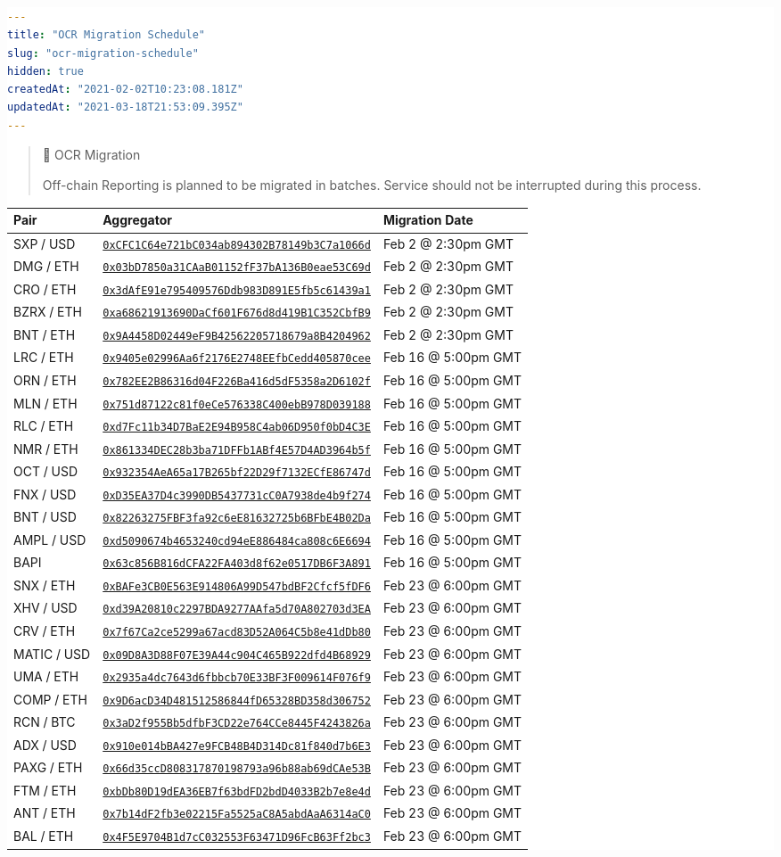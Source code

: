 ```yaml
---
title: "OCR Migration Schedule"
slug: "ocr-migration-schedule"
hidden: true
createdAt: "2021-02-02T10:23:08.181Z"
updatedAt: "2021-03-18T21:53:09.395Z"
---
```

> 🚧 OCR Migration
>
> Off-chain Reporting is planned to be migrated in batches. Service should not be interrupted during this process.

|Pair|Aggregator|Migration Date|
|:---|:---|:---|
|SXP / USD|<a href='https://etherscan.com/address/0xCFC1C64e721bC034ab894302B78149b3C7a1066d' target='_blank' rel='noreferrer, noopener'>`0xCFC1C64e721bC034ab894302B78149b3C7a1066d`</a>|Feb 2 @ 2:30pm GMT|
|DMG / ETH|<a href='https://etherscan.com/address/0x03bD7850a31CAaB01152fF37bA136B0eae53C69d' target='_blank' rel='noreferrer, noopener'>`0x03bD7850a31CAaB01152fF37bA136B0eae53C69d`</a>|Feb 2 @ 2:30pm GMT|
|CRO / ETH|<a href='https://etherscan.com/address/0x3dAfE91e795409576Ddb983D891E5fb5c61439a1' target='_blank' rel='noreferrer, noopener'>`0x3dAfE91e795409576Ddb983D891E5fb5c61439a1`</a>|Feb 2 @ 2:30pm GMT|
|BZRX / ETH|<a href='https://etherscan.com/address/0xa68621913690DaCf601F676d8d419B1C352CbfB9' target='_blank' rel='noreferrer, noopener'>`0xa68621913690DaCf601F676d8d419B1C352CbfB9`</a>|Feb 2 @ 2:30pm GMT|
|BNT / ETH|<a href='https://etherscan.com/address/0x9A4458D02449eF9B42562205718679a8B4204962' target='_blank' rel='noreferrer, noopener'>`0x9A4458D02449eF9B42562205718679a8B4204962`</a>|Feb 2 @ 2:30pm GMT|
|LRC / ETH|<a href="https://etherscan.com/address/0x9405e02996Aa6f2176E2748EEfbCedd405870cee" target="_blank" rel="noreferrer, noopener">`0x9405e02996Aa6f2176E2748EEfbCedd405870cee`</a>|Feb 16 @ 5:00pm GMT|
|ORN / ETH|<a href="https://etherscan.com/address/0x782EE2B86316d04F226Ba416d5dF5358a2D6102f" target="_blank" rel="noreferrer, noopener">`0x782EE2B86316d04F226Ba416d5dF5358a2D6102f`</a>|Feb 16 @ 5:00pm GMT|
|MLN / ETH|<a href="https://etherscan.com/address/0x751d87122c81f0eCe576338C400ebB978D039188" target="_blank" rel="noreferrer, noopener">`0x751d87122c81f0eCe576338C400ebB978D039188`</a>|Feb 16 @ 5:00pm GMT|
|RLC / ETH|<a href="https://etherscan.com/address/0xd7Fc11b34D7BaE2E94B958C4ab06D950f0bD4C3E" target="_blank" rel="noreferrer, noopener">`0xd7Fc11b34D7BaE2E94B958C4ab06D950f0bD4C3E`</a>|Feb 16 @ 5:00pm GMT|
|NMR / ETH|<a href="https://etherscan.com/address/0x861334DEC28b3ba71DFFb1ABf4E57D4AD3964b5f" target="_blank" rel="noreferrer, noopener">`0x861334DEC28b3ba71DFFb1ABf4E57D4AD3964b5f`</a>|Feb 16 @ 5:00pm GMT|
|OCT / USD|<a href="https://etherscan.com/address/0x932354AeA65a17B265bf22D29f7132ECfE86747d" target="_blank" rel="noreferrer, noopener">`0x932354AeA65a17B265bf22D29f7132ECfE86747d`</a>|Feb 16 @ 5:00pm GMT|
|FNX / USD|<a href="https://etherscan.com/address/0xD35EA37D4c3990DB5437731cC0A7938de4b9f274" target="_blank" rel="noreferrer, noopener">`0xD35EA37D4c3990DB5437731cC0A7938de4b9f274`</a>|Feb 16 @ 5:00pm GMT|
|BNT / USD|<a href="https://etherscan.com/address/0x82263275FBF3fa92c6eE81632725b6BFbE4B02Da" target="_blank" rel="noreferrer, noopener">`0x82263275FBF3fa92c6eE81632725b6BFbE4B02Da`</a>|Feb 16 @ 5:00pm GMT|
|AMPL / USD|<a href="https://etherscan.com/address/0xd5090674b4653240cd94eE886484ca808c6E6694" target="_blank" rel="noreferrer, noopener">`0xd5090674b4653240cd94eE886484ca808c6E6694`</a>|Feb 16 @ 5:00pm GMT|
|BAPI|<a href="https://etherscan.com/address/0x63c856B816dCFA22FA403d8f62e0517DB6F3A891" target="_blank" rel="noreferrer, noopener">`0x63c856B816dCFA22FA403d8f62e0517DB6F3A891`</a>|Feb 16 @ 5:00pm GMT|
|SNX / ETH|<a href="https://etherscan.com/address/0xBAFe3CB0E563E914806A99D547bdBF2Cfcf5fDF6" target="_blank" rel="noreferrer, noopener">`0xBAFe3CB0E563E914806A99D547bdBF2Cfcf5fDF6`</a>|Feb 23 @ 6:00pm GMT|
|XHV / USD|<a href="https://etherscan.com/address/0xd39A20810c2297BDA9277AAfa5d70A802703d3EA" target="_blank" rel="noreferrer, noopener">`0xd39A20810c2297BDA9277AAfa5d70A802703d3EA`</a>|Feb 23 @ 6:00pm GMT|
|CRV / ETH|<a href="https://etherscan.com/address/0x7f67Ca2ce5299a67acd83D52A064C5b8e41dDb80" target="_blank" rel="noreferrer, noopener">`0x7f67Ca2ce5299a67acd83D52A064C5b8e41dDb80`</a>|Feb 23 @ 6:00pm GMT|
|MATIC / USD|<a href="https://etherscan.com/address/0x09D8A3D88F07E39A44c904C465B922dfd4B68929" target="_blank" rel="noreferrer, noopener">`0x09D8A3D88F07E39A44c904C465B922dfd4B68929`</a>|Feb 23 @ 6:00pm GMT|
|UMA / ETH|<a href="https://etherscan.com/address/0x2935a4dc7643d6fbbcb70E33BF3F009614F076f9" target="_blank" rel="noreferrer, noopener">`0x2935a4dc7643d6fbbcb70E33BF3F009614F076f9`</a>|Feb 23 @ 6:00pm GMT|
|COMP / ETH|<a href="https://etherscan.com/address/0x9D6acD34D481512586844fD65328BD358d306752" target="_blank" rel="noreferrer, noopener">`0x9D6acD34D481512586844fD65328BD358d306752`</a>|Feb 23 @ 6:00pm GMT|
|RCN / BTC|<a href="https://etherscan.com/address/0x3aD2f955Bb5dfbF3CD22e764CCe8445F4243826a" target="_blank" rel="noreferrer, noopener">`0x3aD2f955Bb5dfbF3CD22e764CCe8445F4243826a`</a>|Feb 23 @ 6:00pm GMT|
|ADX / USD|<a href="https://etherscan.com/address/0x910e014bBA427e9FCB48B4D314Dc81f840d7b6E3" target="_blank" rel="noreferrer, noopener">`0x910e014bBA427e9FCB48B4D314Dc81f840d7b6E3`</a>|Feb 23 @ 6:00pm GMT|
|PAXG / ETH|<a href="https://etherscan.com/address/0x66d35ccD808317870198793a96b88ab69dCAe53B" target="_blank" rel="noreferrer, noopener">`0x66d35ccD808317870198793a96b88ab69dCAe53B`</a>|Feb 23 @ 6:00pm GMT|
|FTM / ETH|<a href="https://etherscan.com/address/0xbDb80D19dEA36EB7f63bdFD2bdD4033B2b7e8e4d" target="_blank" rel="noreferrer, noopener">`0xbDb80D19dEA36EB7f63bdFD2bdD4033B2b7e8e4d`</a>|Feb 23 @ 6:00pm GMT|
|ANT / ETH|<a href="https://etherscan.com/address/0x7b14dF2fb3e02215Fa5525aC8A5abdAaA6314aC0" target="_blank" rel="noreferrer, noopener">`0x7b14dF2fb3e02215Fa5525aC8A5abdAaA6314aC0`</a>|Feb 23 @ 6:00pm GMT|
|BAL / ETH|<a href="https://etherscan.com/address/0x4F5E9704B1d7cC032553F63471D96FcB63Ff2bc3" target="_blank" rel="noreferrer, noopener">`0x4F5E9704B1d7cC032553F63471D96FcB63Ff2bc3`</a>|Feb 23 @ 6:00pm GMT|